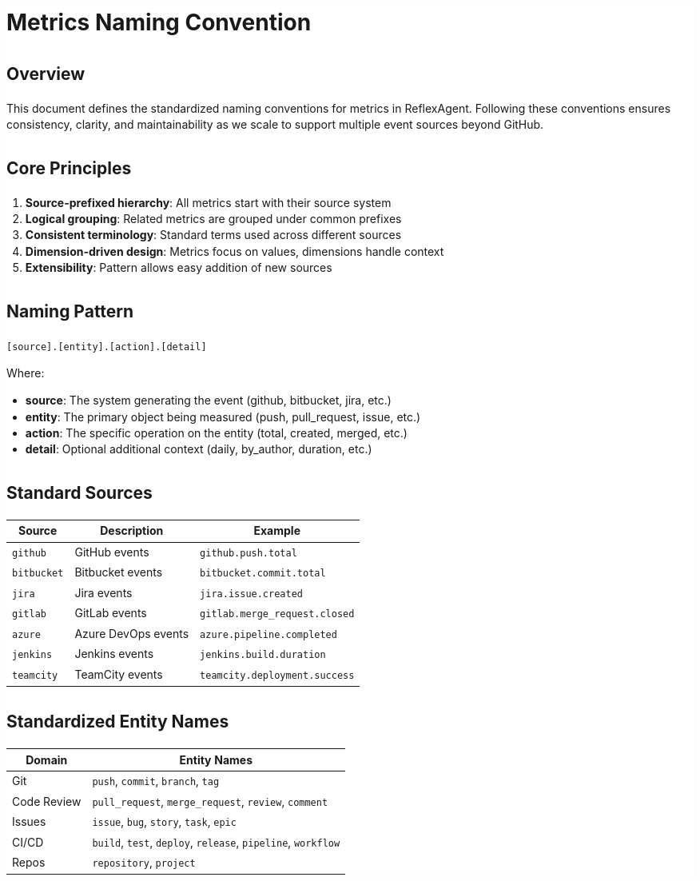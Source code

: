 # Metrics Naming Convention

## Overview

This document defines the standardized naming conventions for metrics in ReflexAgent. Following these conventions ensures consistency, clarity, and maintainability as we scale to support multiple event sources beyond GitHub.

## Core Principles

1. **Source-prefixed hierarchy**: All metrics start with their source system
2. **Logical grouping**: Related metrics are grouped under common prefixes
3. **Consistent terminology**: Standard terms used across different sources
4. **Dimension-driven design**: Metrics focus on values, dimensions handle context
5. **Extensibility**: Pattern allows easy addition of new sources

## Naming Pattern

```
[source].[entity].[action].[detail]
```

Where:
- **source**: The system generating the event (github, bitbucket, jira, etc.)
- **entity**: The primary object being measured (push, pull_request, issue, etc.)
- **action**: The specific operation on the entity (total, created, merged, etc.)
- **detail**: Optional additional context (daily, by_author, duration, etc.)

## Standard Sources

| Source     | Description           | Example                             |
|------------|-----------------------|-------------------------------------|
| `github`   | GitHub events         | `github.push.total`                 |
| `bitbucket`| Bitbucket events      | `bitbucket.commit.total`            |
| `jira`     | Jira events           | `jira.issue.created`                |
| `gitlab`   | GitLab events         | `gitlab.merge_request.closed`       |
| `azure`    | Azure DevOps events   | `azure.pipeline.completed`          |
| `jenkins`  | Jenkins events        | `jenkins.build.duration`            |
| `teamcity` | TeamCity events       | `teamcity.deployment.success`       |

## Standardized Entity Names

| Domain        | Entity Names                                                    |
|---------------|----------------------------------------------------------------|
| Git           | `push`, `commit`, `branch`, `tag`                              |
| Code Review   | `pull_request`, `merge_request`, `review`, `comment`           |
| Issues        | `issue`, `bug`, `story`, `task`, `epic`                        |
| CI/CD         | `build`, `test`, `deploy`, `release`, `pipeline`, `workflow`   |
| Repos         | `repository`, `project`                                        |
